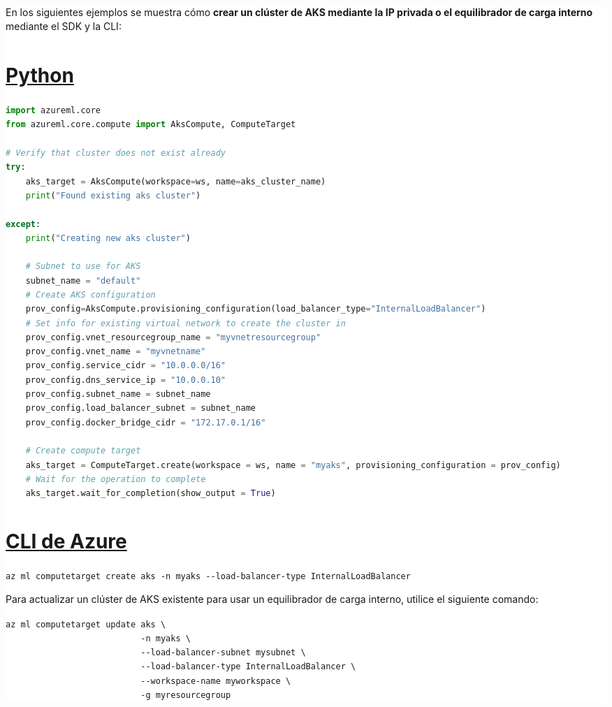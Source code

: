 En los siguientes ejemplos se muestra cómo __crear un clúster de AKS mediante la IP privada o el equilibrador de carga interno__ mediante el SDK y la CLI:

# <a name="python"></a>[Python](#tab/python)

```python
import azureml.core
from azureml.core.compute import AksCompute, ComputeTarget

# Verify that cluster does not exist already
try:
    aks_target = AksCompute(workspace=ws, name=aks_cluster_name)
    print("Found existing aks cluster")

except:
    print("Creating new aks cluster")

    # Subnet to use for AKS
    subnet_name = "default"
    # Create AKS configuration
    prov_config=AksCompute.provisioning_configuration(load_balancer_type="InternalLoadBalancer")
    # Set info for existing virtual network to create the cluster in
    prov_config.vnet_resourcegroup_name = "myvnetresourcegroup"
    prov_config.vnet_name = "myvnetname"
    prov_config.service_cidr = "10.0.0.0/16"
    prov_config.dns_service_ip = "10.0.0.10"
    prov_config.subnet_name = subnet_name
    prov_config.load_balancer_subnet = subnet_name
    prov_config.docker_bridge_cidr = "172.17.0.1/16"

    # Create compute target
    aks_target = ComputeTarget.create(workspace = ws, name = "myaks", provisioning_configuration = prov_config)
    # Wait for the operation to complete
    aks_target.wait_for_completion(show_output = True)
```

# <a name="azure-cli"></a>[CLI de Azure](#tab/azure-cli)

```azurecli
az ml computetarget create aks -n myaks --load-balancer-type InternalLoadBalancer
```

Para actualizar un clúster de AKS existente para usar un equilibrador de carga interno, utilice el siguiente comando:

```azurecli
az ml computetarget update aks \
                           -n myaks \
                           --load-balancer-subnet mysubnet \
                           --load-balancer-type InternalLoadBalancer \
                           --workspace-name myworkspace \
                           -g myresourcegroup
```
